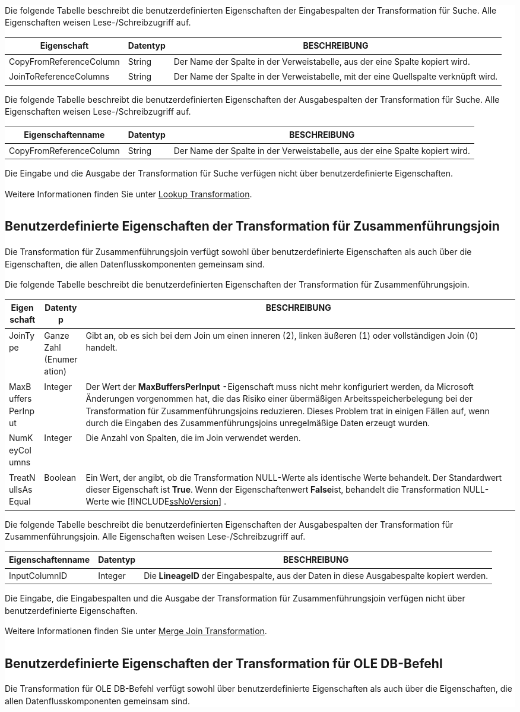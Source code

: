  Die folgende Tabelle beschreibt die benutzerdefinierten Eigenschaften der Eingabespalten der Transformation für Suche. Alle Eigenschaften weisen Lese-/Schreibzugriff auf.  
  
|Eigenschaft|Datentyp|BESCHREIBUNG|  
|--------------|---------------|-----------------|  
|CopyFromReferenceColumn|String|Der Name der Spalte in der Verweistabelle, aus der eine Spalte kopiert wird.|  
|JoinToReferenceColumns|String|Der Name der Spalte in der Verweistabelle, mit der eine Quellspalte verknüpft wird.|  
  
 Die folgende Tabelle beschreibt die benutzerdefinierten Eigenschaften der Ausgabespalten der Transformation für Suche. Alle Eigenschaften weisen Lese-/Schreibzugriff auf.  
  
|Eigenschaftenname|Datentyp|BESCHREIBUNG|  
|-------------------|---------------|-----------------|  
|CopyFromReferenceColumn|String|Der Name der Spalte in der Verweistabelle, aus der eine Spalte kopiert wird.|  
  
 Die Eingabe und die Ausgabe der Transformation für Suche verfügen nicht über benutzerdefinierte Eigenschaften.  
  
 Weitere Informationen finden Sie unter [Lookup Transformation](../../../integration-services/data-flow/transformations/lookup-transformation.md).  
  
##  <a name="merge-join-transformation-custom-properties"></a><a name="mjoin"></a> Benutzerdefinierte Eigenschaften der Transformation für Zusammenführungsjoin  
 Die Transformation für Zusammenführungsjoin verfügt sowohl über benutzerdefinierte Eigenschaften als auch über die Eigenschaften, die allen Datenflusskomponenten gemeinsam sind.  
  
 Die folgende Tabelle beschreibt die benutzerdefinierten Eigenschaften der Transformation für Zusammenführungsjoin.  
  
|Eigenschaft|Datentyp|BESCHREIBUNG|  
|--------------|---------------|-----------------|  
|JoinType|Ganze Zahl (Enumeration)|Gibt an, ob es sich bei dem Join um einen inneren (2), linken äußeren (1) oder vollständigen Join (0) handelt.|  
|MaxBuffersPerInput|Integer|Der Wert der **MaxBuffersPerInput** -Eigenschaft muss nicht mehr konfiguriert werden, da Microsoft Änderungen vorgenommen hat, die das Risiko einer übermäßigen Arbeitsspeicherbelegung bei der Transformation für Zusammenführungsjoins reduzieren. Dieses Problem trat in einigen Fällen auf, wenn durch die Eingaben des Zusammenführungsjoins unregelmäßige Daten erzeugt wurden.|  
|NumKeyColumns|Integer|Die Anzahl von Spalten, die im Join verwendet werden.|  
|TreatNullsAsEqual|Boolean|Ein Wert, der angibt, ob die Transformation NULL-Werte als identische Werte behandelt. Der Standardwert dieser Eigenschaft ist **True**. Wenn der Eigenschaftenwert **False**ist, behandelt die Transformation NULL-Werte wie [!INCLUDE[ssNoVersion](../../../includes/ssnoversion-md.md)] .|  
  
 Die folgende Tabelle beschreibt die benutzerdefinierten Eigenschaften der Ausgabespalten der Transformation für Zusammenführungsjoin. Alle Eigenschaften weisen Lese-/Schreibzugriff auf.  
  
|Eigenschaftenname|Datentyp|BESCHREIBUNG|  
|-------------------|---------------|-----------------|  
|InputColumnID|Integer|Die **LineageID** der Eingabespalte, aus der Daten in diese Ausgabespalte kopiert werden.|  
  
 Die Eingabe, die Eingabespalten und die Ausgabe der Transformation für Zusammenführungsjoin verfügen nicht über benutzerdefinierte Eigenschaften.  
  
 Weitere Informationen finden Sie unter [Merge Join Transformation](../../../integration-services/data-flow/transformations/merge-join-transformation.md).  
  
##  <a name="ole-db-command-transformation-custom-properties"></a><a name="oledbcmd"></a> Benutzerdefinierte Eigenschaften der Transformation für OLE DB-Befehl  
 Die Transformation für OLE DB-Befehl verfügt sowohl über benutzerdefinierte Eigenschaften als auch über die Eigenschaften, die allen Datenflusskomponenten gemeinsam sind.  
  
